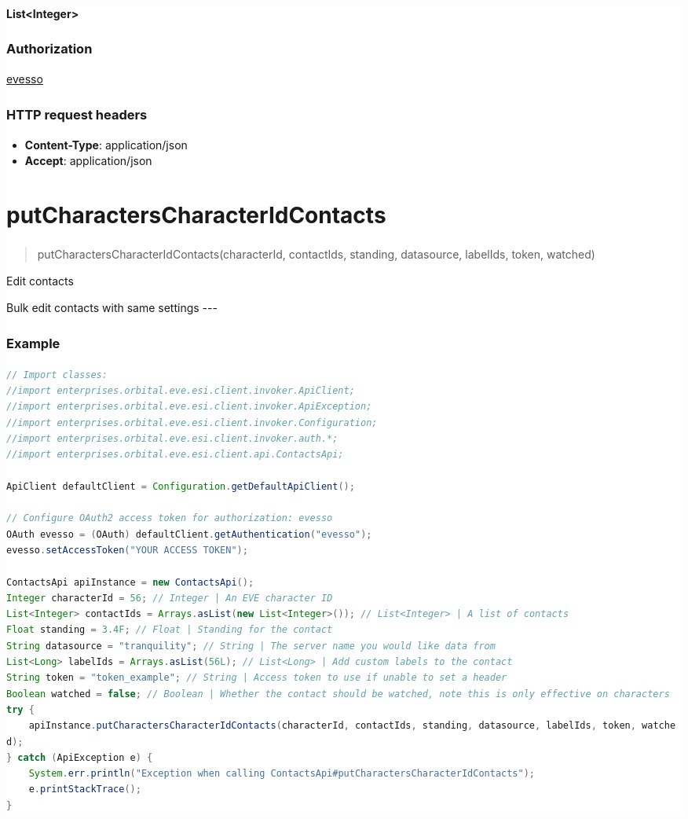 **List&lt;Integer&gt;**

### Authorization

[evesso](../README.md#evesso)

### HTTP request headers

 - **Content-Type**: application/json
 - **Accept**: application/json

<a name="putCharactersCharacterIdContacts"></a>
# **putCharactersCharacterIdContacts**
> putCharactersCharacterIdContacts(characterId, contactIds, standing, datasource, labelIds, token, watched)

Edit contacts

Bulk edit contacts with same settings  --- 

### Example
```java
// Import classes:
//import enterprises.orbital.eve.esi.client.invoker.ApiClient;
//import enterprises.orbital.eve.esi.client.invoker.ApiException;
//import enterprises.orbital.eve.esi.client.invoker.Configuration;
//import enterprises.orbital.eve.esi.client.invoker.auth.*;
//import enterprises.orbital.eve.esi.client.api.ContactsApi;

ApiClient defaultClient = Configuration.getDefaultApiClient();

// Configure OAuth2 access token for authorization: evesso
OAuth evesso = (OAuth) defaultClient.getAuthentication("evesso");
evesso.setAccessToken("YOUR ACCESS TOKEN");

ContactsApi apiInstance = new ContactsApi();
Integer characterId = 56; // Integer | An EVE character ID
List<Integer> contactIds = Arrays.asList(new List<Integer>()); // List<Integer> | A list of contacts
Float standing = 3.4F; // Float | Standing for the contact
String datasource = "tranquility"; // String | The server name you would like data from
List<Long> labelIds = Arrays.asList(56L); // List<Long> | Add custom labels to the contact
String token = "token_example"; // String | Access token to use if unable to set a header
Boolean watched = false; // Boolean | Whether the contact should be watched, note this is only effective on characters
try {
    apiInstance.putCharactersCharacterIdContacts(characterId, contactIds, standing, datasource, labelIds, token, watched);
} catch (ApiException e) {
    System.err.println("Exception when calling ContactsApi#putCharactersCharacterIdContacts");
    e.printStackTrace();
}
```
